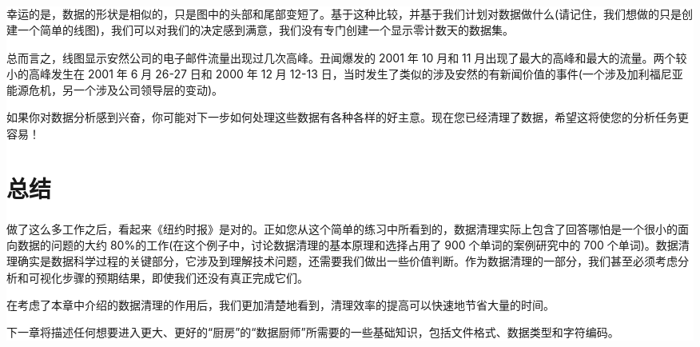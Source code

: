 幸运的是，数据的形状是相似的，只是图中的头部和尾部变短了。基于这种比较，并基于我们计划对数据做什么(请记住，我们想做的只是创建一个简单的线图)，我们可以对我们的决定感到满意，我们没有专门创建一个显示零计数天的数据集。

总而言之，线图显示安然公司的电子邮件流量出现过几次高峰。丑闻爆发的 2001 年 10 月和 11 月出现了最大的高峰和最大的流量。两个较小的高峰发生在 2001 年 6 月 26-27 日和 2000 年 12 月 12-13 日，当时发生了类似的涉及安然的有新闻价值的事件(一个涉及加利福尼亚能源危机，另一个涉及公司领导层的变动)。

如果你对数据分析感到兴奋，你可能对下一步如何处理这些数据有各种各样的好主意。现在您已经清理了数据，希望这将使您的分析任务更容易！



# 总结

做了这么多工作之后，看起来《纽约时报》是对的。正如您从这个简单的练习中所看到的，数据清理实际上包含了回答哪怕是一个很小的面向数据的问题的大约 80%的工作(在这个例子中，讨论数据清理的基本原理和选择占用了 900 个单词的案例研究中的 700 个单词)。数据清理确实是数据科学过程的关键部分，它涉及到理解技术问题，还需要我们做出一些价值判断。作为数据清理的一部分，我们甚至必须考虑分析和可视化步骤的预期结果，即使我们还没有真正完成它们。

在考虑了本章中介绍的数据清理的作用后，我们更加清楚地看到，清理效率的提高可以快速地节省大量的时间。

下一章将描述任何想要进入更大、更好的“厨房”的“数据厨师”所需要的一些基础知识，包括文件格式、数据类型和字符编码。